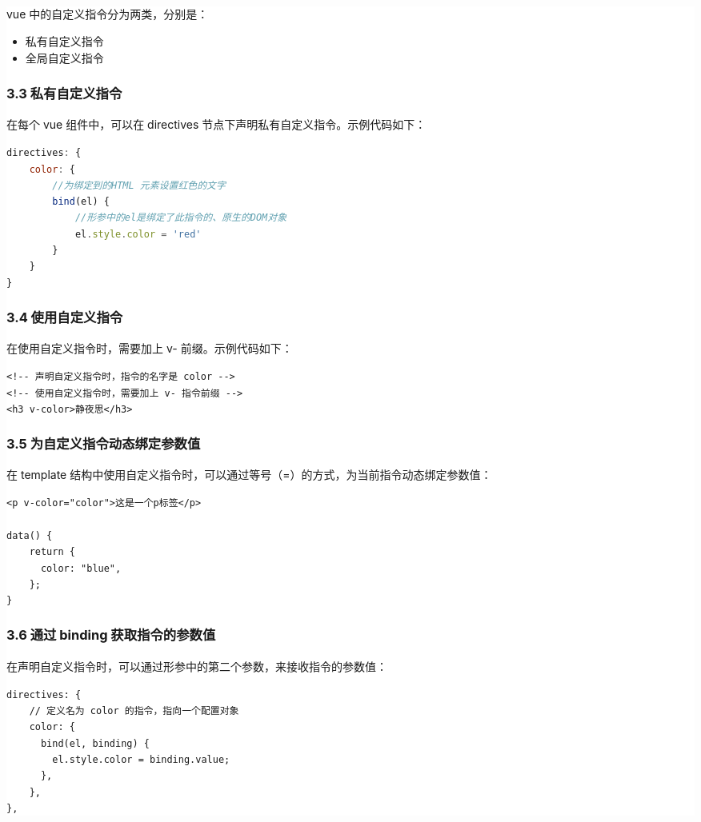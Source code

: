 vue 中的自定义指令分为两类，分别是：  

- 私有自定义指令  
- 全局自定义指令  

### 3.3 私有自定义指令  

在每个 vue 组件中，可以在 directives 节点下声明私有自定义指令。示例代码如下：  

```js
directives: {
    color: {
        //为绑定到的HTML 元素设置红色的文字
        bind(el) {
            //形参中的el是绑定了此指令的、原生的DOM对象
            el.style.color = 'red'
        }
    }
}
```

### 3.4 使用自定义指令  

在使用自定义指令时，需要加上 v- 前缀。示例代码如下：  

 ```vue
<!-- 声明自定义指令时，指令的名字是 color -->
<!-- 使用自定义指令时，需要加上 v- 指令前缀 -->
<h3 v-color>静夜思</h3>
 ```

### 3.5 为自定义指令动态绑定参数值  

在 template 结构中使用自定义指令时，可以通过等号（=）的方式，为当前指令动态绑定参数值：  

```vue
<p v-color="color">这是一个p标签</p>

data() {
    return {
      color: "blue",
    };
}
```

### 3.6 通过 binding 获取指令的参数值  

在声明自定义指令时，可以通过形参中的第二个参数，来接收指令的参数值：  

```vue
directives: {
    // 定义名为 color 的指令，指向一个配置对象
    color: {
      bind(el, binding) {
        el.style.color = binding.value;
      },
    },
},
```
